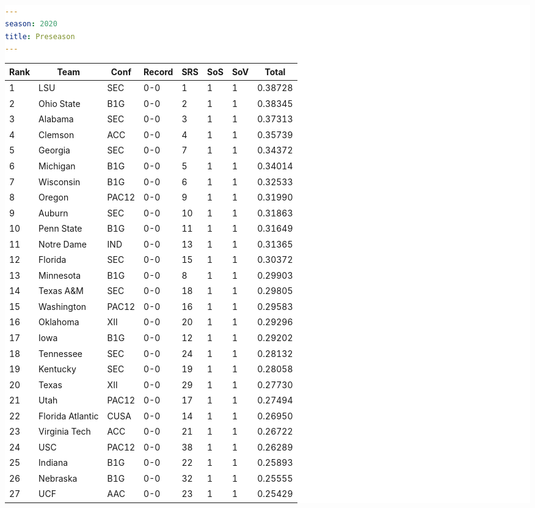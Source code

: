```yaml
---
season: 2020
title: Preseason
---
```

<table class="display"><thead><tr><th>Rank</th><th>Team</th><th>Conf</th><th>Record</th><th>SRS</th><th>SoS</th><th>SoV</th><th>Total</th></tr></thead><tbody>
<tr><td>1</td><td>LSU</td><td>SEC</td><td>0-0</td><td>1</td><td>1</td><td>1</td><td>0.38728</td></tr>
<tr><td>2</td><td>Ohio State</td><td>B1G</td><td>0-0</td><td>2</td><td>1</td><td>1</td><td>0.38345</td></tr>
<tr><td>3</td><td>Alabama</td><td>SEC</td><td>0-0</td><td>3</td><td>1</td><td>1</td><td>0.37313</td></tr>
<tr><td>4</td><td>Clemson</td><td>ACC</td><td>0-0</td><td>4</td><td>1</td><td>1</td><td>0.35739</td></tr>
<tr><td>5</td><td>Georgia</td><td>SEC</td><td>0-0</td><td>7</td><td>1</td><td>1</td><td>0.34372</td></tr>
<tr><td>6</td><td>Michigan</td><td>B1G</td><td>0-0</td><td>5</td><td>1</td><td>1</td><td>0.34014</td></tr>
<tr><td>7</td><td>Wisconsin</td><td>B1G</td><td>0-0</td><td>6</td><td>1</td><td>1</td><td>0.32533</td></tr>
<tr><td>8</td><td>Oregon</td><td>PAC12</td><td>0-0</td><td>9</td><td>1</td><td>1</td><td>0.31990</td></tr>
<tr><td>9</td><td>Auburn</td><td>SEC</td><td>0-0</td><td>10</td><td>1</td><td>1</td><td>0.31863</td></tr>
<tr><td>10</td><td>Penn State</td><td>B1G</td><td>0-0</td><td>11</td><td>1</td><td>1</td><td>0.31649</td></tr>
<tr><td>11</td><td>Notre Dame</td><td>IND</td><td>0-0</td><td>13</td><td>1</td><td>1</td><td>0.31365</td></tr>
<tr><td>12</td><td>Florida</td><td>SEC</td><td>0-0</td><td>15</td><td>1</td><td>1</td><td>0.30372</td></tr>
<tr><td>13</td><td>Minnesota</td><td>B1G</td><td>0-0</td><td>8</td><td>1</td><td>1</td><td>0.29903</td></tr>
<tr><td>14</td><td>Texas A&M</td><td>SEC</td><td>0-0</td><td>18</td><td>1</td><td>1</td><td>0.29805</td></tr>
<tr><td>15</td><td>Washington</td><td>PAC12</td><td>0-0</td><td>16</td><td>1</td><td>1</td><td>0.29583</td></tr>
<tr><td>16</td><td>Oklahoma</td><td>XII</td><td>0-0</td><td>20</td><td>1</td><td>1</td><td>0.29296</td></tr>
<tr><td>17</td><td>Iowa</td><td>B1G</td><td>0-0</td><td>12</td><td>1</td><td>1</td><td>0.29202</td></tr>
<tr><td>18</td><td>Tennessee</td><td>SEC</td><td>0-0</td><td>24</td><td>1</td><td>1</td><td>0.28132</td></tr>
<tr><td>19</td><td>Kentucky</td><td>SEC</td><td>0-0</td><td>19</td><td>1</td><td>1</td><td>0.28058</td></tr>
<tr><td>20</td><td>Texas</td><td>XII</td><td>0-0</td><td>29</td><td>1</td><td>1</td><td>0.27730</td></tr>
<tr><td>21</td><td>Utah</td><td>PAC12</td><td>0-0</td><td>17</td><td>1</td><td>1</td><td>0.27494</td></tr>
<tr><td>22</td><td>Florida Atlantic</td><td>CUSA</td><td>0-0</td><td>14</td><td>1</td><td>1</td><td>0.26950</td></tr>
<tr><td>23</td><td>Virginia Tech</td><td>ACC</td><td>0-0</td><td>21</td><td>1</td><td>1</td><td>0.26722</td></tr>
<tr><td>24</td><td>USC</td><td>PAC12</td><td>0-0</td><td>38</td><td>1</td><td>1</td><td>0.26289</td></tr>
<tr><td>25</td><td>Indiana</td><td>B1G</td><td>0-0</td><td>22</td><td>1</td><td>1</td><td>0.25893</td></tr>
<tr><td>26</td><td>Nebraska</td><td>B1G</td><td>0-0</td><td>32</td><td>1</td><td>1</td><td>0.25555</td></tr>
<tr><td>27</td><td>UCF</td><td>AAC</td><td>0-0</td><td>23</td><td>1</td><td>1</td><td>0.25429</td></tr>